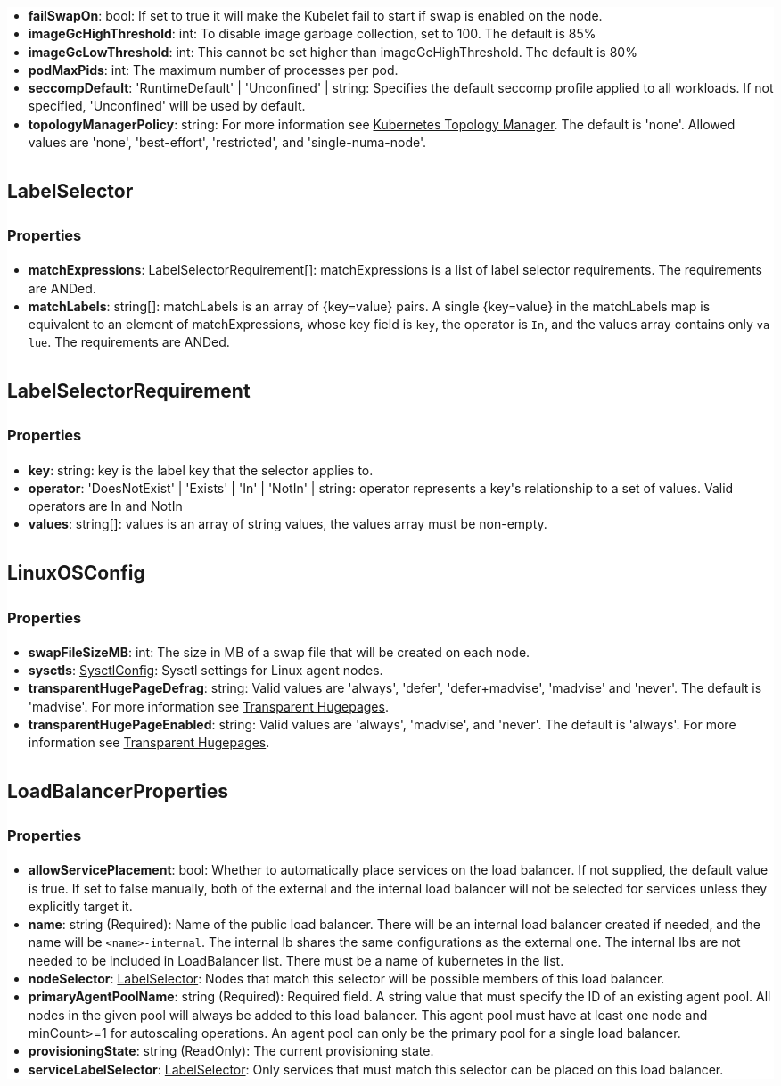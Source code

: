 * **failSwapOn**: bool: If set to true it will make the Kubelet fail to start if swap is enabled on the node.
* **imageGcHighThreshold**: int: To disable image garbage collection, set to 100. The default is 85%
* **imageGcLowThreshold**: int: This cannot be set higher than imageGcHighThreshold. The default is 80%
* **podMaxPids**: int: The maximum number of processes per pod.
* **seccompDefault**: 'RuntimeDefault' | 'Unconfined' | string: Specifies the default seccomp profile applied to all workloads. If not specified, 'Unconfined' will be used by default.
* **topologyManagerPolicy**: string: For more information see [Kubernetes Topology Manager](https://kubernetes.io/docs/tasks/administer-cluster/topology-manager). The default is 'none'. Allowed values are 'none', 'best-effort', 'restricted', and 'single-numa-node'.

## LabelSelector
### Properties
* **matchExpressions**: [LabelSelectorRequirement](#labelselectorrequirement)[]: matchExpressions is a list of label selector requirements. The requirements are ANDed.
* **matchLabels**: string[]: matchLabels is an array of {key=value} pairs. A single {key=value} in the matchLabels map is equivalent to an element of matchExpressions, whose key field is `key`, the operator is `In`, and the values array contains only `value`. The requirements are ANDed.

## LabelSelectorRequirement
### Properties
* **key**: string: key is the label key that the selector applies to.
* **operator**: 'DoesNotExist' | 'Exists' | 'In' | 'NotIn' | string: operator represents a key's relationship to a set of values. Valid operators are In and NotIn
* **values**: string[]: values is an array of string values, the values array must be non-empty.

## LinuxOSConfig
### Properties
* **swapFileSizeMB**: int: The size in MB of a swap file that will be created on each node.
* **sysctls**: [SysctlConfig](#sysctlconfig): Sysctl settings for Linux agent nodes.
* **transparentHugePageDefrag**: string: Valid values are 'always', 'defer', 'defer+madvise', 'madvise' and 'never'. The default is 'madvise'. For more information see [Transparent Hugepages](https://www.kernel.org/doc/html/latest/admin-guide/mm/transhuge.html#admin-guide-transhuge).
* **transparentHugePageEnabled**: string: Valid values are 'always', 'madvise', and 'never'. The default is 'always'. For more information see [Transparent Hugepages](https://www.kernel.org/doc/html/latest/admin-guide/mm/transhuge.html#admin-guide-transhuge).

## LoadBalancerProperties
### Properties
* **allowServicePlacement**: bool: Whether to automatically place services on the load balancer. If not supplied, the default value is true. If set to false manually, both of the external and the internal load balancer will not be selected for services unless they explicitly target it.
* **name**: string (Required): Name of the public load balancer. There will be an internal load balancer created if needed, and the name will be `<name>-internal`. The internal lb shares the same configurations as the external one. The internal lbs are not needed to be included in LoadBalancer list. There must be a name of kubernetes in the list.
* **nodeSelector**: [LabelSelector](#labelselector): Nodes that match this selector will be possible members of this load balancer.
* **primaryAgentPoolName**: string (Required): Required field. A string value that must specify the ID of an existing agent pool. All nodes in the given pool will always be added to this load balancer. This agent pool must have at least one node and minCount>=1 for autoscaling operations. An agent pool can only be the primary pool for a single load balancer.
* **provisioningState**: string (ReadOnly): The current provisioning state.
* **serviceLabelSelector**: [LabelSelector](#labelselector): Only services that must match this selector can be placed on this load balancer.